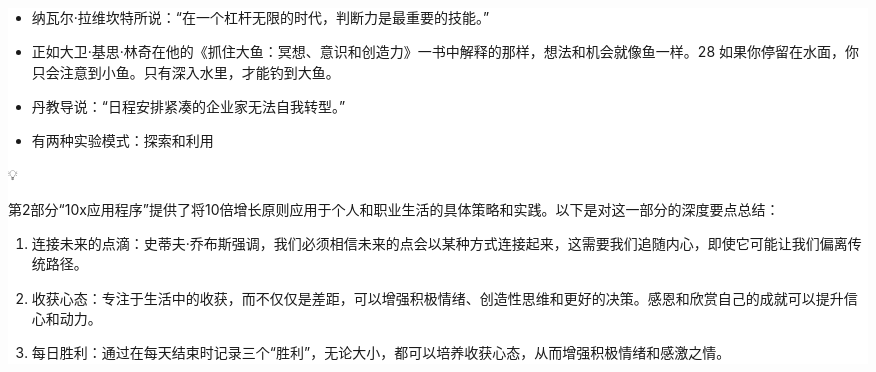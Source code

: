 *   纳瓦尔·拉维坎特所说：“在一个杠杆无限的时代，判断力是最重要的技能。”
    
*   正如大卫·基思·林奇在他的《抓住大鱼：冥想、意识和创造力》一书中解释的那样，想法和机会就像鱼一样。28 如果你停留在水面，你只会注意到小鱼。只有深入水里，才能钓到大鱼。
    
*   丹教导说：“日程安排紧凑的企业家无法自我转型。”
    
*   有两种实验模式：探索和利用
    

💡

第2部分“10x应用程序”提供了将10倍增长原则应用于个人和职业生活的具体策略和实践。以下是对这一部分的深度要点总结：

1.  连接未来的点滴：史蒂夫·乔布斯强调，我们必须相信未来的点会以某种方式连接起来，这需要我们追随内心，即使它可能让我们偏离传统路径。
    

1.  收获心态：专注于生活中的收获，而不仅仅是差距，可以增强积极情绪、创造性思维和更好的决策。感恩和欣赏自己的成就可以提升信心和动力。
    

1.  每日胜利：通过在每天结束时记录三个“胜利”，无论大小，都可以培养收获心态，从而增强积极情绪和感激之情。
    

